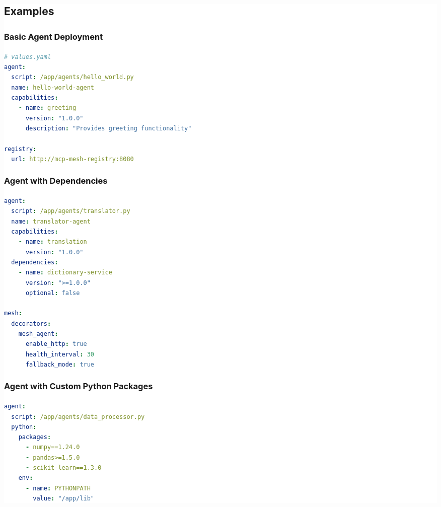## Examples

### Basic Agent Deployment

```yaml
# values.yaml
agent:
  script: /app/agents/hello_world.py
  name: hello-world-agent
  capabilities:
    - name: greeting
      version: "1.0.0"
      description: "Provides greeting functionality"

registry:
  url: http://mcp-mesh-registry:8080
```

### Agent with Dependencies

```yaml
agent:
  script: /app/agents/translator.py
  name: translator-agent
  capabilities:
    - name: translation
      version: "1.0.0"
  dependencies:
    - name: dictionary-service
      version: ">=1.0.0"
      optional: false

mesh:
  decorators:
    mesh_agent:
      enable_http: true
      health_interval: 30
      fallback_mode: true
```

### Agent with Custom Python Packages

```yaml
agent:
  script: /app/agents/data_processor.py
  python:
    packages:
      - numpy==1.24.0
      - pandas>=1.5.0
      - scikit-learn==1.3.0
    env:
      - name: PYTHONPATH
        value: "/app/lib"
```

